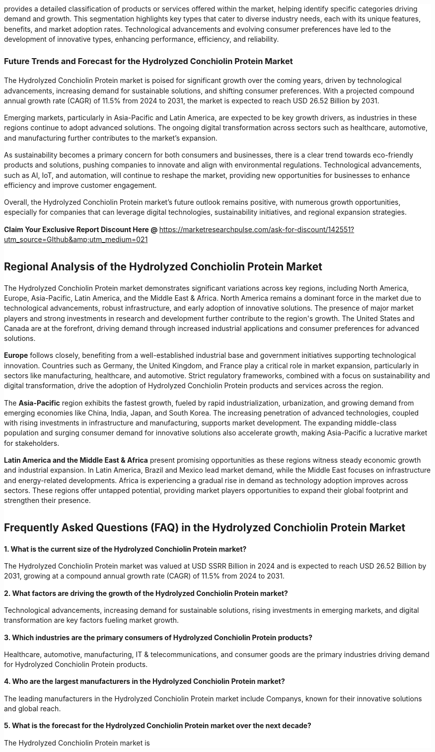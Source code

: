 provides a detailed classification of products or services offered within the market, helping identify specific categories driving demand and growth. This segmentation highlights key types that cater to diverse industry needs, each with its unique features, benefits, and market adoption rates. Technological advancements and evolving consumer preferences have led to the development of innovative types, enhancing performance, efficiency, and reliability.</p><h3>Future Trends and Forecast for the Hydrolyzed Conchiolin Protein Market</h3><p>The Hydrolyzed Conchiolin Protein market is poised for significant growth over the coming years, driven by technological advancements, increasing demand for sustainable solutions, and shifting consumer preferences. With a projected compound annual growth rate (CAGR) of 11.5% from 2024 to 2031, the market is expected to reach USD 26.52 Billion by 2031.</p><p>Emerging markets, particularly in Asia-Pacific and Latin America, are expected to be key growth drivers, as industries in these regions continue to adopt advanced solutions. The ongoing digital transformation across sectors such as healthcare, automotive, and manufacturing further contributes to the market&rsquo;s expansion.</p><p>As sustainability becomes a primary concern for both consumers and businesses, there is a clear trend towards eco-friendly products and solutions, pushing companies to innovate and align with environmental regulations. Technological advancements, such as AI, IoT, and automation, will continue to reshape the market, providing new opportunities for businesses to enhance efficiency and improve customer engagement.</p><p>Overall, the Hydrolyzed Conchiolin Protein market&rsquo;s future outlook remains positive, with numerous growth opportunities, especially for companies that can leverage digital technologies, sustainability initiatives, and regional expansion strategies.</p><p><strong>Claim Your Exclusive Report Discount Here @ </strong><a href="https://marketresearchpulse.com/ask-for-discount/142551?utm_source=GIthub&amp;utm_medium=021">https://marketresearchpulse.com/ask-for-discount/142551?utm_source=GIthub&amp;utm_medium=021</a></p><h2><strong>Regional Analysis of the Hydrolyzed Conchiolin Protein Market</strong></h2><p>The Hydrolyzed Conchiolin Protein market demonstrates significant variations across key regions, including North America, Europe, Asia-Pacific, Latin America, and the Middle East &amp; Africa. North America remains a dominant force in the market due to technological advancements, robust infrastructure, and early adoption of innovative solutions. The presence of major market players and strong investments in research and development further contribute to the region's growth. The United States and Canada are at the forefront, driving demand through increased industrial applications and consumer preferences for advanced solutions.</p><p><strong>Europe</strong> follows closely, benefiting from a well-established industrial base and government initiatives supporting technological innovation. Countries such as Germany, the United Kingdom, and France play a critical role in market expansion, particularly in sectors like manufacturing, healthcare, and automotive. Strict regulatory frameworks, combined with a focus on sustainability and digital transformation, drive the adoption of Hydrolyzed Conchiolin Protein products and services across the region.</p><p>The <strong>Asia-Pacific</strong> region exhibits the fastest growth, fueled by rapid industrialization, urbanization, and growing demand from emerging economies like China, India, Japan, and South Korea. The increasing penetration of advanced technologies, coupled with rising investments in infrastructure and manufacturing, supports market development. The expanding middle-class population and surging consumer demand for innovative solutions also accelerate growth, making Asia-Pacific a lucrative market for stakeholders.</p><p><strong>Latin America and the Middle East &amp; Africa</strong> present promising opportunities as these regions witness steady economic growth and industrial expansion. In Latin America, Brazil and Mexico lead market demand, while the Middle East focuses on infrastructure and energy-related developments. Africa is experiencing a gradual rise in demand as technology adoption improves across sectors. These regions offer untapped potential, providing market players opportunities to expand their global footprint and strengthen their presence.</p><h2><strong>Frequently Asked Questions (FAQ) in the Hydrolyzed Conchiolin Protein Market</strong></h2><p><strong>1. What is the current size of the Hydrolyzed Conchiolin Protein market?</strong></p><p>The Hydrolyzed Conchiolin Protein market was valued at USD SSRR Billion in 2024 and is expected to reach USD 26.52 Billion by 2031, growing at a compound annual growth rate (CAGR) of 11.5% from 2024 to 2031.</p><p><strong>2. What factors are driving the growth of the Hydrolyzed Conchiolin Protein market?</strong></p><p>Technological advancements, increasing demand for sustainable solutions, rising investments in emerging markets, and digital transformation are key factors fueling market growth.</p><p><strong>3. Which industries are the primary consumers of Hydrolyzed Conchiolin Protein products?</strong></p><p>Healthcare, automotive, manufacturing, IT &amp; telecommunications, and consumer goods are the primary industries driving demand for Hydrolyzed Conchiolin Protein products.</p><p><strong>4. Who are the largest manufacturers in the Hydrolyzed Conchiolin Protein market?</strong></p><p>The leading manufacturers in the Hydrolyzed Conchiolin Protein market include Companys, known for their innovative solutions and global reach.</p><p><strong>5. What is the forecast for the Hydrolyzed Conchiolin Protein market over the next decade?</strong></p><p>The Hydrolyzed Conchiolin Protein market is